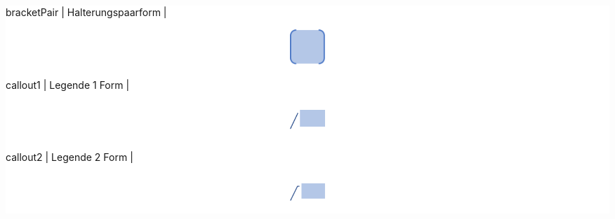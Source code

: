bracketPair | Halterungspaarform | <p style="text-align: center;"><img src="../images/shapes/bracketPair.svg" height="50" width="50"></p>
callout1 | Legende 1 Form | <p style="text-align: center;"><img src="../images/shapes/callout1.svg" height="50" width="50"></p>
callout2 | Legende 2 Form | <p style="text-align: center;"><img src="../images/shapes/callout2.svg" height="50" width="50"></p>